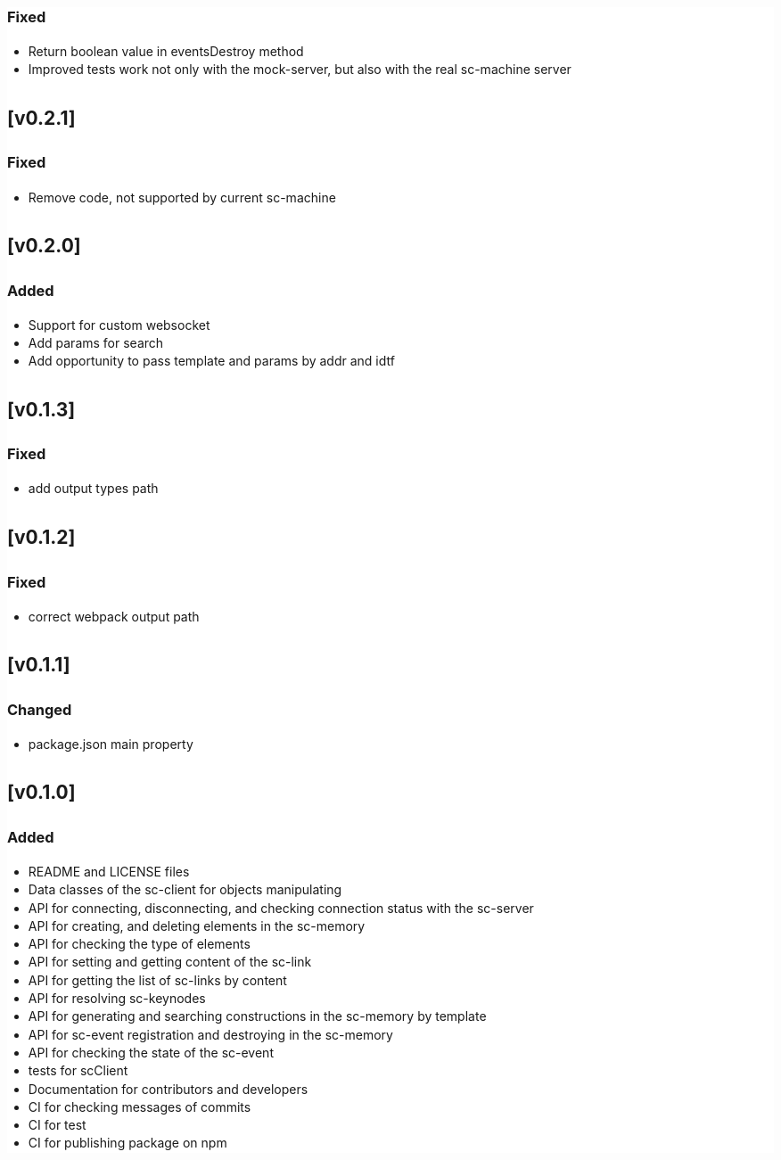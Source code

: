 ### Fixed

- Return boolean value in eventsDestroy method
- Improved tests work not only with the mock-server, but also with the real sc-machine server

## [v0.2.1]

### Fixed

- Remove code, not supported by current sc-machine

## [v0.2.0]

### Added

- Support for custom websocket
- Add params for search
- Add opportunity to pass template and params by addr and idtf

## [v0.1.3]

### Fixed

- add output types path

## [v0.1.2]

### Fixed

- correct webpack output path

## [v0.1.1]

### Changed

- package.json main property

## [v0.1.0]

### Added

- README and LICENSE files
- Data classes of the sc-client for objects manipulating
- API for connecting, disconnecting, and checking connection status with the sc-server
- API for creating, and deleting elements in the sc-memory
- API for checking the type of elements
- API for setting and getting content of the sc-link
- API for getting the list of sc-links by content
- API for resolving sc-keynodes
- API for generating and searching constructions in the sc-memory by template
- API for sc-event registration and destroying in the sc-memory
- API for checking the state of the sc-event
- tests for scClient
- Documentation for contributors and developers
- CI for checking messages of commits
- CI for test
- CI for publishing package on npm
